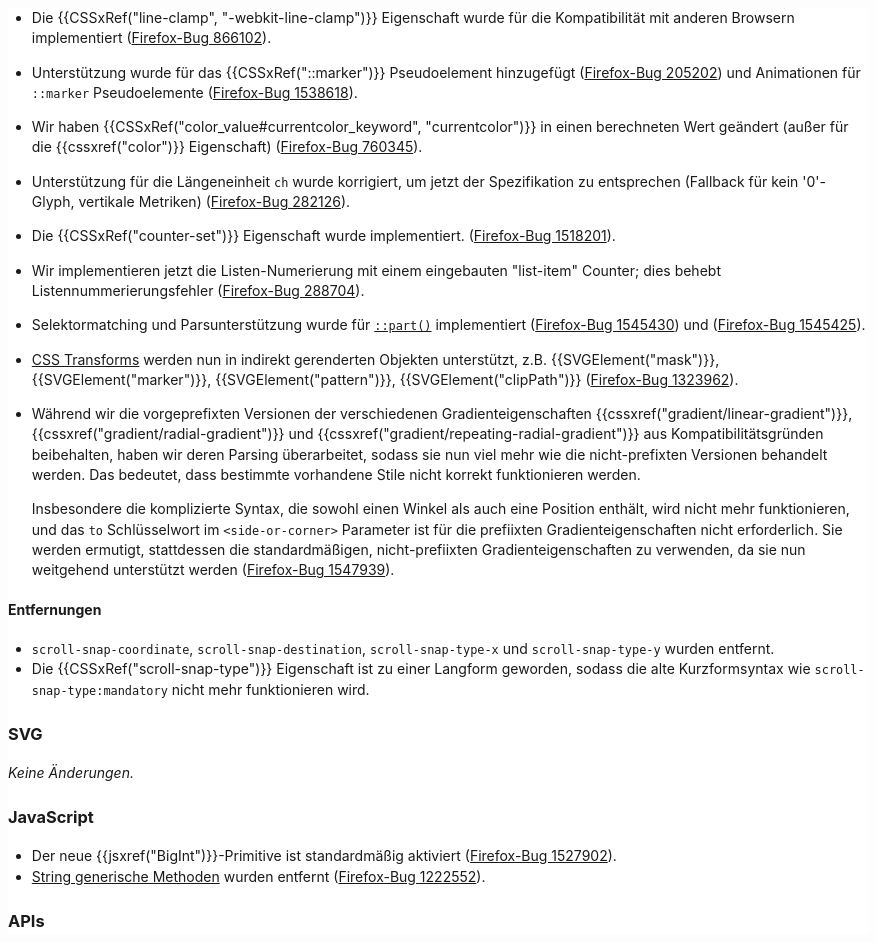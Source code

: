 - Die {{CSSxRef("line-clamp", "-webkit-line-clamp")}} Eigenschaft wurde für die Kompatibilität mit anderen Browsern implementiert ([Firefox-Bug 866102](https://bugzil.la/866102)).
- Unterstützung wurde für das {{CSSxRef("::marker")}} Pseudoelement hinzugefügt ([Firefox-Bug 205202](https://bugzil.la/205202)) und Animationen für `::marker` Pseudoelemente ([Firefox-Bug 1538618](https://bugzil.la/1538618)).
- Wir haben {{CSSxRef("color_value#currentcolor_keyword", "currentcolor")}} in einen berechneten Wert geändert (außer für die {{cssxref("color")}} Eigenschaft) ([Firefox-Bug 760345](https://bugzil.la/760345)).
- Unterstützung für die Längeneinheit `ch` wurde korrigiert, um jetzt der Spezifikation zu entsprechen (Fallback für kein '0'-Glyph, vertikale Metriken) ([Firefox-Bug 282126](https://bugzil.la/282126)).
- Die {{CSSxRef("counter-set")}} Eigenschaft wurde implementiert. ([Firefox-Bug 1518201](https://bugzil.la/1518201)).
- Wir implementieren jetzt die Listen-Numerierung mit einem eingebauten "list-item" Counter; dies behebt Listennummerierungsfehler ([Firefox-Bug 288704](https://bugzil.la/288704)).
- Selektormatching und Parsunterstützung wurde für [`::part()`](/de/docs/Web/CSS/::part) implementiert ([Firefox-Bug 1545430](https://bugzil.la/1545430)) und ([Firefox-Bug 1545425](https://bugzil.la/1545425)).
- [CSS Transforms](/de/docs/Web/CSS/CSS_transforms) werden nun in indirekt gerenderten Objekten unterstützt, z.B. {{SVGElement("mask")}}, {{SVGElement("marker")}}, {{SVGElement("pattern")}}, {{SVGElement("clipPath")}} ([Firefox-Bug 1323962](https://bugzil.la/1323962)).
- Während wir die vorgeprefixten Versionen der verschiedenen Gradienteigenschaften {{cssxref("gradient/linear-gradient")}}, {{cssxref("gradient/radial-gradient")}} und {{cssxref("gradient/repeating-radial-gradient")}} aus Kompatibilitätsgründen beibehalten, haben wir deren Parsing überarbeitet, sodass sie nun viel mehr wie die nicht-prefixten Versionen behandelt werden. Das bedeutet, dass bestimmte vorhandene Stile nicht korrekt funktionieren werden.

  Insbesondere die komplizierte Syntax, die sowohl einen Winkel als auch eine Position enthält, wird nicht mehr funktionieren, und das `to` Schlüsselwort im `<side-or-corner>` Parameter ist für die prefiixten Gradienteigenschaften nicht erforderlich. Sie werden ermutigt, stattdessen die standardmäßigen, nicht-prefiixten Gradienteigenschaften zu verwenden, da sie nun weitgehend unterstützt werden ([Firefox-Bug 1547939](https://bugzil.la/1547939)).

#### Entfernungen

- `scroll-snap-coordinate`, `scroll-snap-destination`, `scroll-snap-type-x` und `scroll-snap-type-y` wurden entfernt.
- Die {{CSSxRef("scroll-snap-type")}} Eigenschaft ist zu einer Langform geworden, sodass die alte Kurzformsyntax wie `scroll-snap-type:mandatory` nicht mehr funktionieren wird.

### SVG

_Keine Änderungen._

### JavaScript

- Der neue {{jsxref("BigInt")}}-Primitive ist standardmäßig aktiviert ([Firefox-Bug 1527902](https://bugzil.la/1527902)).
- [String generische Methoden](/de/docs/Web/JavaScript/Reference/Deprecated_and_obsolete_features#string_2) wurden entfernt ([Firefox-Bug 1222552](https://bugzil.la/1222552)).

### APIs
